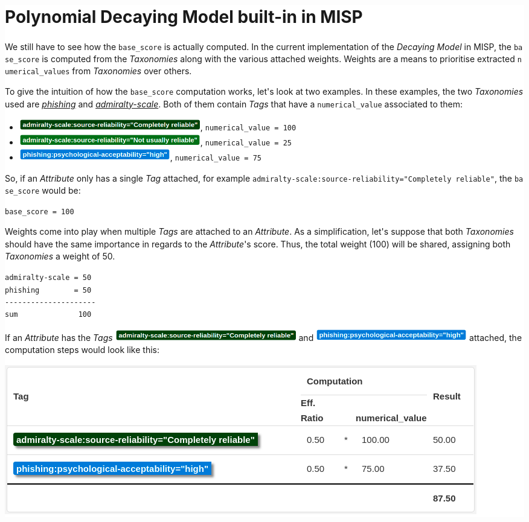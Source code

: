 # Polynomial Decaying Model built-in in MISP

We still have to see how the ``base_score`` is actually computed. In the current implementation of the *Decaying Model* in MISP, the ``base_score`` is computed from the *Taxonomies* along with the various attached weights. Weights are a means to prioritise extracted ``numerical_values`` from *Taxonomies* over others.

To give the intuition of how the ``base_score`` computation works, let's look at two examples. In these examples, the two *Taxonomies* used are
[*phishing*](https://github.com/MISP/misp-taxonomies/blob/master/phishing/machinetag.json) and [*admiralty-scale*](https://github.com/MISP/misp-taxonomies/blob/master/admiralty-scale/machinetag.json). Both of them contain *Tags* that have a ``numerical_value`` associated to them:
- <img src="/assets/images/misp/blog/decaying//tag-as-A.png" alt="admiraly-scale:source-reliability = Completely reliable" width="300"/>, ``numerical_value = 100``
- <img src="/assets/images/misp/blog/decaying//tag-as-D.png" alt="admiraly-scale:source-reliability = Not usually reliable" width="300"/>, ``numerical_value = 25``
- <img src="/assets/images/misp/blog/decaying//tag-p-H.png" alt="phishing:psychological-acceptability = high" width="250"/>, ``numerical_value = 75``

So, if an *Attribute* only has a single *Tag* attached, for example ``admiralty-scale:source-reliability="Completely reliable"``, the ``base_score`` would be:
```
base_score = 100
```

Weights come into play when multiple *Tags* are attached to an *Attribute*. As a simplification, let's suppose that both *Taxonomies* should have the same importance in regards to the *Attribute*'s score. Thus, the total weight (100) will be shared, assigning both *Taxonomies* a weight of 50.

```
admiralty-scale = 50
phishing        = 50
---------------------
sum              100
```
If an *Attribute* has the *Tags* <img src="/assets/images/misp/blog/decaying/tag-as-A.png" alt="admiraly-scale:source-reliability = Completely reliable" width="300"/> and <img src="/assets/images/misp/blog/decaying/tag-p-H.png" alt="phishing:psychological-acceptability = high" width="250"/> attached, the computation steps would look like this:

![base_score computation steps](/assets/images/misp/blog/decaying/bs-computation-steps.png)
